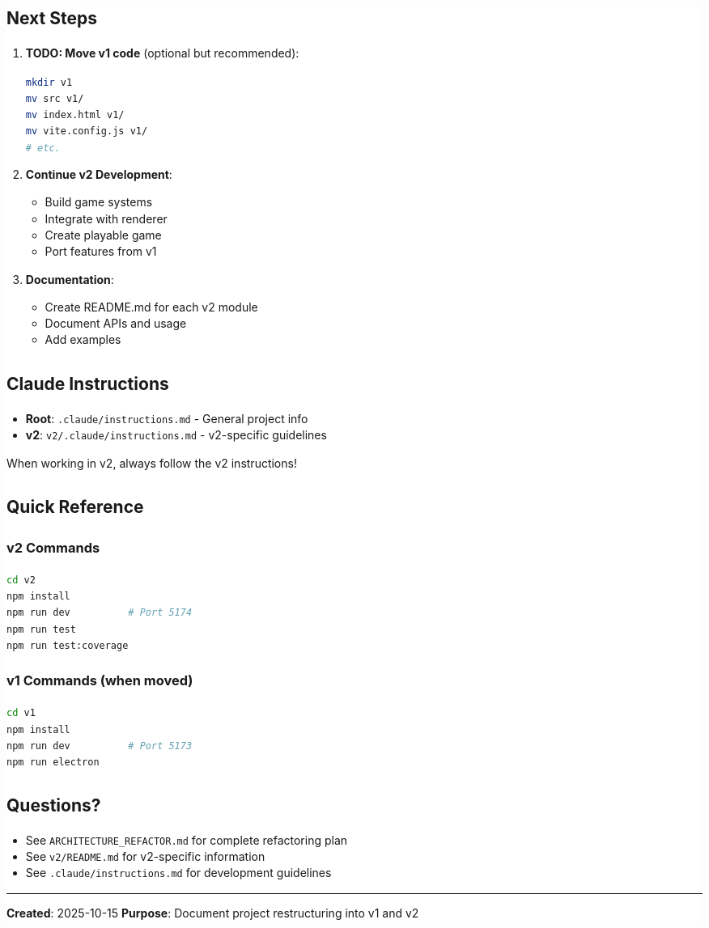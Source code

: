 ## Next Steps

1. **TODO: Move v1 code** (optional but recommended):
   ```bash
   mkdir v1
   mv src v1/
   mv index.html v1/
   mv vite.config.js v1/
   # etc.
   ```

2. **Continue v2 Development**:
   - Build game systems
   - Integrate with renderer
   - Create playable game
   - Port features from v1

3. **Documentation**:
   - Create README.md for each v2 module
   - Document APIs and usage
   - Add examples

## Claude Instructions

- **Root**: `.claude/instructions.md` - General project info
- **v2**: `v2/.claude/instructions.md` - v2-specific guidelines

When working in v2, always follow the v2 instructions!

## Quick Reference

### v2 Commands
```bash
cd v2
npm install
npm run dev          # Port 5174
npm run test
npm run test:coverage
```

### v1 Commands (when moved)
```bash
cd v1
npm install
npm run dev          # Port 5173
npm run electron
```

## Questions?

- See `ARCHITECTURE_REFACTOR.md` for complete refactoring plan
- See `v2/README.md` for v2-specific information
- See `.claude/instructions.md` for development guidelines

---

**Created**: 2025-10-15
**Purpose**: Document project restructuring into v1 and v2
